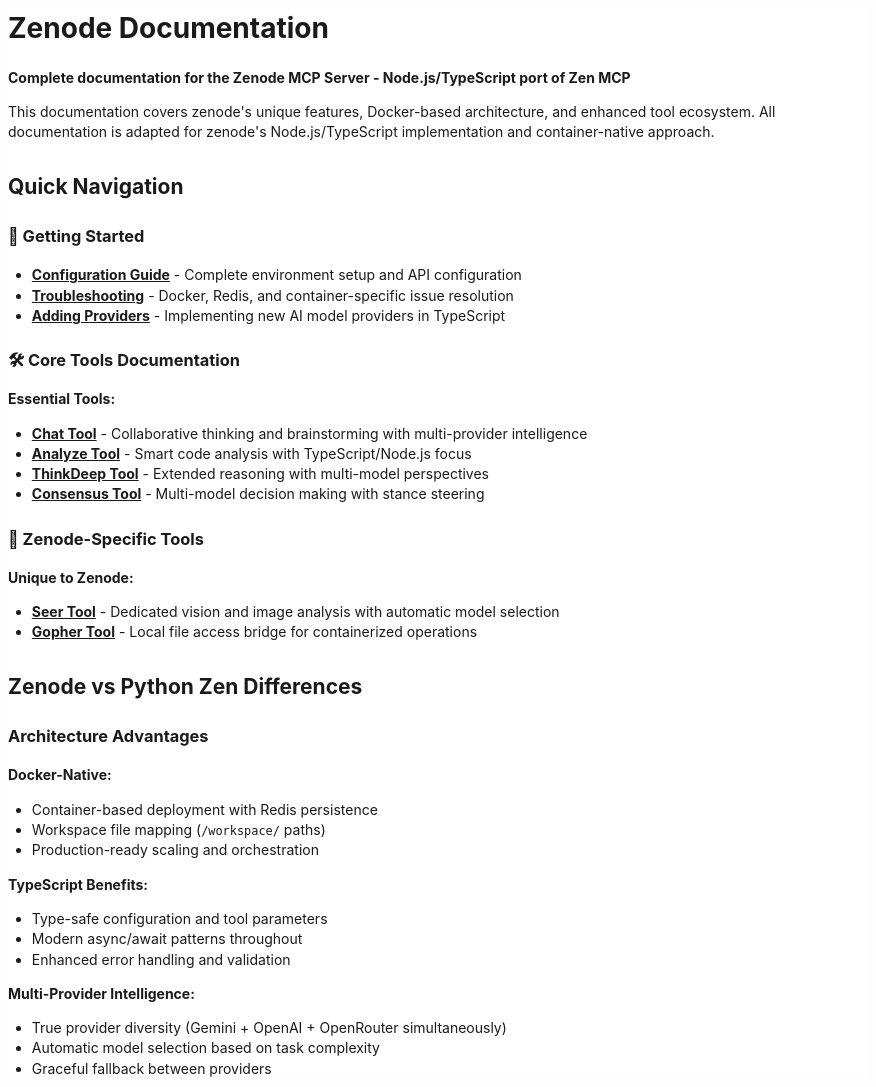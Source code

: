 # Zenode Documentation

**Complete documentation for the Zenode MCP Server - Node.js/TypeScript port of Zen MCP**

This documentation covers zenode's unique features, Docker-based architecture, and enhanced tool ecosystem. All documentation is adapted for zenode's Node.js/TypeScript implementation and container-native approach.

## Quick Navigation

### 🚀 Getting Started
- **[Configuration Guide](configuration.md)** - Complete environment setup and API configuration
- **[Troubleshooting](troubleshooting.md)** - Docker, Redis, and container-specific issue resolution
- **[Adding Providers](adding_providers.md)** - Implementing new AI model providers in TypeScript

### 🛠️ Core Tools Documentation

**Essential Tools:**
- **[Chat Tool](tools/chat.md)** - Collaborative thinking and brainstorming with multi-provider intelligence
- **[Analyze Tool](tools/analyze.md)** - Smart code analysis with TypeScript/Node.js focus
- **[ThinkDeep Tool](tools/thinkdeep.md)** - Extended reasoning with multi-model perspectives
- **[Consensus Tool](tools/consensus.md)** - Multi-model decision making with stance steering

### 🔮 Zenode-Specific Tools

**Unique to Zenode:**
- **[Seer Tool](plus/seer.md)** - Dedicated vision and image analysis with automatic model selection
- **[Gopher Tool](plus/gopher.md)** - Local file access bridge for containerized operations

## Zenode vs Python Zen Differences

### Architecture Advantages

**Docker-Native:**
- Container-based deployment with Redis persistence
- Workspace file mapping (`/workspace/` paths)
- Production-ready scaling and orchestration

**TypeScript Benefits:**
- Type-safe configuration and tool parameters
- Modern async/await patterns throughout
- Enhanced error handling and validation

**Multi-Provider Intelligence:**
- True provider diversity (Gemini + OpenAI + OpenRouter simultaneously)
- Automatic model selection based on task complexity
- Graceful fallback between providers
